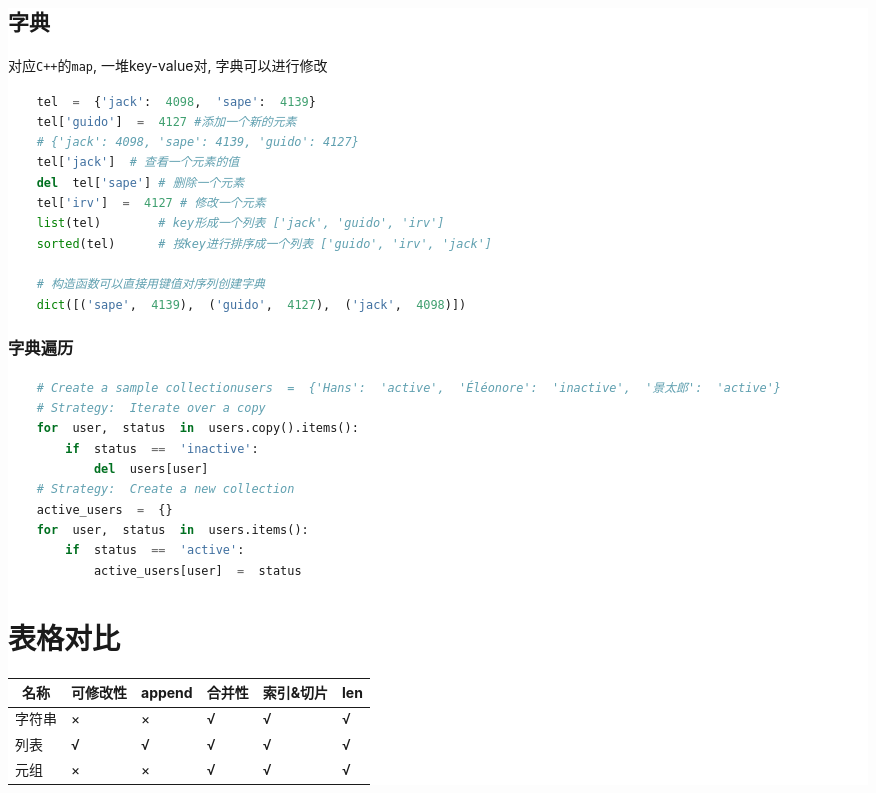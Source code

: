 ## 字典
对应`C++`的`map`, 一堆key-value对, 字典可以进行修改


```python
    tel  =  {'jack':  4098,  'sape':  4139}
    tel['guido']  =  4127 #添加一个新的元素 
    # {'jack': 4098, 'sape': 4139, 'guido': 4127}
    tel['jack']  # 查看一个元素的值
    del  tel['sape'] # 删除一个元素
    tel['irv']  =  4127 # 修改一个元素
    list(tel)        # key形成一个列表 ['jack', 'guido', 'irv']
    sorted(tel)      # 按key进行排序成一个列表 ['guido', 'irv', 'jack']
    
    # 构造函数可以直接用键值对序列创建字典
    dict([('sape',  4139),  ('guido',  4127),  ('jack',  4098)]) 

```

### 字典遍历
```python
    # Create a sample collectionusers  =  {'Hans':  'active',  'Éléonore':  'inactive',  '景太郎':  'active'}
    # Strategy:  Iterate over a copy
    for  user,  status  in  users.copy().items(): 
        if  status  ==  'inactive': 
            del  users[user]
    # Strategy:  Create a new collection
    active_users  =  {}
    for  user,  status  in  users.items(): 
        if  status  ==  'active': 
            active_users[user]  =  status

```
# 表格对比
|名称  | 可修改性 | append  | 合并性  |  索引&切片| len|
|--|--|--|  --|--|-- |
|字符串 | × | × | √   |√| √ |
|列表 | √ |  √ |  √  | √ | √ |
|元组 | × |  × |  √  | √ | √ |
